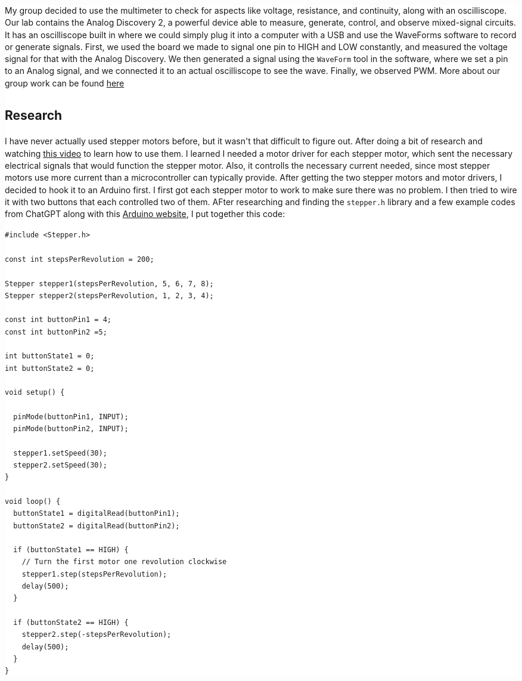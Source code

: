 My group decided to use the multimeter to check for aspects like voltage, resistance, and continuity, along with an oscilliscope. Our lab contains the Analog Discovery 2, a powerful device able to measure, generate, control, and observe mixed-signal circuits. It has an oscilliscope built in where we could simply plug it into a computer with a USB and use the WaveForms software to record or generate signals. First, we used the board we made to signal one pin to HIGH and LOW constantly, and measured the voltage signal for that with the Analog Discovery. We then generated a signal using the `WaveForm` tool in the software, where we set a pin to an Analog signal, and we connected it to an actual oscilliscope to see the wave. Finally, we observed PWM. More about our group work can be found [here](https://fabacademy.org/2023/labs/charlotte/assignments/week07a/)

## Research

I have never actually used stepper motors before, but it wasn't that difficult to figure out. After doing a bit of research and watching [this video](https://www.youtube.com/watch?v=_jTYygbOTuI&t=62s) to learn how to use them. I learned I needed a motor driver for each stepper motor, which sent the necessary electrical signals that would function the stepper motor. Also, it controlls the necessary current needed, since most stepper motors use more current than a microcontroller can typically provide. After getting the two stepper motors and motor drivers, I decided to hook it to an Arduino first. I first got each stepper motor to work to make sure there was no problem. I then tried to wire it with two buttons that each controlled two of them. AFter researching and finding the `stepper.h` library and a few example codes from ChatGPT along with this [Arduino website](https://docs.arduino.cc/learn/electronics/stepper-motors), I put together this code:

```
#include <Stepper.h>

const int stepsPerRevolution = 200;

Stepper stepper1(stepsPerRevolution, 5, 6, 7, 8);
Stepper stepper2(stepsPerRevolution, 1, 2, 3, 4);

const int buttonPin1 = 4;
const int buttonPin2 =5;

int buttonState1 = 0;
int buttonState2 = 0;

void setup() {

  pinMode(buttonPin1, INPUT);
  pinMode(buttonPin2, INPUT);

  stepper1.setSpeed(30);
  stepper2.setSpeed(30);
}

void loop() {
  buttonState1 = digitalRead(buttonPin1);
  buttonState2 = digitalRead(buttonPin2);

  if (buttonState1 == HIGH) {
    // Turn the first motor one revolution clockwise
    stepper1.step(stepsPerRevolution);
    delay(500); 
  }

  if (buttonState2 == HIGH) {
    stepper2.step(-stepsPerRevolution);
    delay(500); 
  }
}
```

